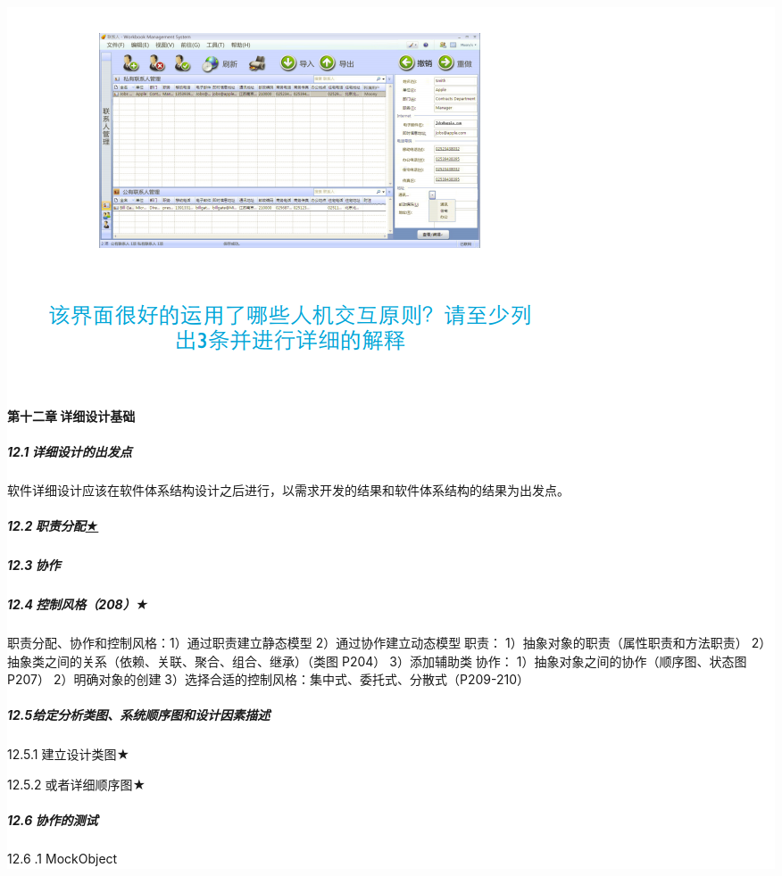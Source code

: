 ![](/img/in-post/2018-04-27-software-engineering-directory/人机交互评审2.png)

 

#### 第十二章 详细设计基础

##### 12.1 详细设计的出发点

软件详细设计应该在软件体系结构设计之后进行，以需求开发的结果和软件体系结构的结果为出发点。 

##### 12.2 职责分配[★]()

##### 12.3 协作

##### 12.4 控制风格（208）★

职责分配、协作和控制风格：1）通过职责建立静态模型 2）通过协作建立动态模型 
 职责： 1）抽象对象的职责（属性职责和方法职责） 
 2）抽象类之间的关系（依赖、关联、聚合、组合、继承）（类图 P204） 
 3）添加辅助类 
 协作： 1）抽象对象之间的协作（顺序图、状态图 P207） 
 2）明确对象的创建 
 3）选择合适的控制风格：集中式、委托式、分散式（P209-210） 

##### 12.5给定分析类图、系统顺序图和设计因素描述

12.5.1 建立设计类图★

12.5.2 或者详细顺序图★

##### 12.6 协作的测试

12.6 .1 MockObject

